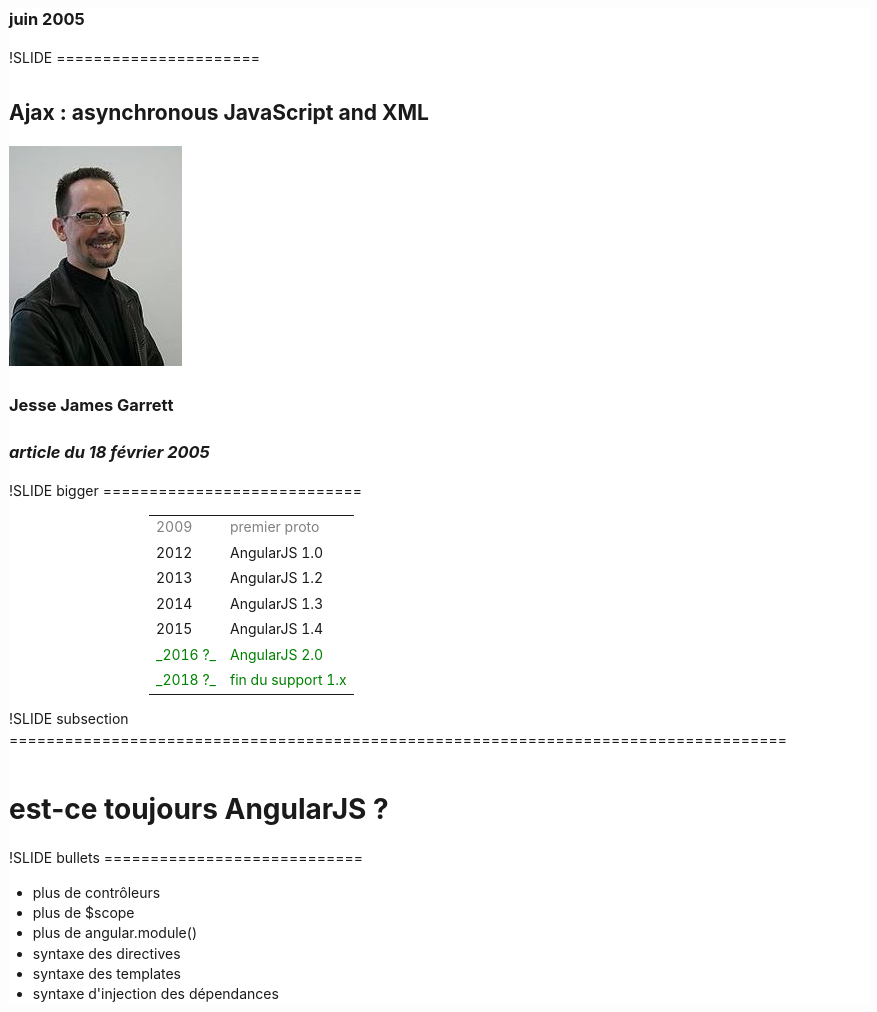 ### juin 2005

!SLIDE ======================

## Ajax : asynchronous JavaScript and XML

![](photo-garret.jpg)

###  Jesse James Garrett
### _article du 18 février 2005_


!SLIDE bigger ============================

<table class="left" style="margin-left: 140px">
<tr>
<tr><td style="color: grey">2009</td><td style="color: grey">premier proto</td></tr>
<tr><td>2012</td><td>AngularJS 1.0</td></tr>
<tr><td>2013</td><td>AngularJS 1.2</td></tr>
<tr><td>2014</td><td>AngularJS 1.3</td></tr>
<tr><td>2015</td><td>AngularJS 1.4</td></tr>
<tr><td style="color: green">_2016 ?_</td><td style="color: green">AngularJS 2.0</td></tr>
<tr><td style="color: green">_2018 ?_</td><td style="color: green">fin du support 1.x</td></tr>
</table>



!SLIDE subsection ====================================================================================

# est-ce toujours AngularJS ?

!SLIDE bullets ============================

* plus de contrôleurs
* plus de $scope
* plus de angular.module()
* syntaxe des directives
* syntaxe des templates
* syntaxe d'injection des dépendances

